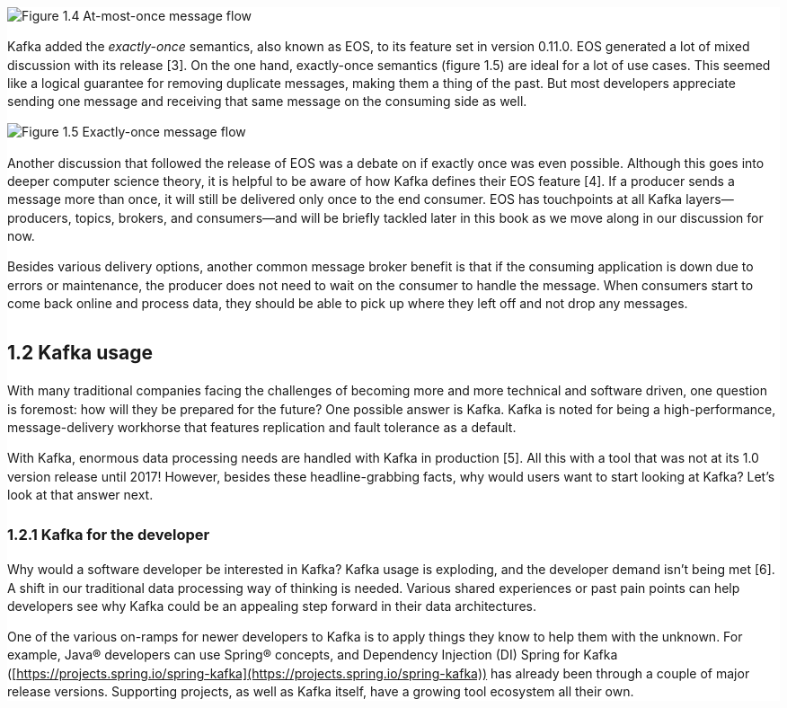 ![Figure 1.4 At-most-once message flow](https://drek4537l1klr.cloudfront.net/scott4/Figures/CH01_F04_Scott4.png)

[](https://livebook.manning.com/book/kafka-in-action/chapter-1/)Kafka added [](https://livebook.manning.com/book/kafka-in-action/chapter-1/)[](https://livebook.manning.com/book/kafka-in-action/chapter-1/)the *exactly-once* semantics, also known as EOS, to its feature set in version 0.11.0. EOS generated a lot of mixed discussion with its release [3]. On the one hand, exactly-once semantics (figure 1.5) are ideal for a lot of use cases. This seemed like a logical guarantee for removing duplicate messages, making them a thing of the past. But most developers appreciate sending one message and receiving that same message on the consuming side as well.

![Figure 1.5 Exactly-once message flow](https://drek4537l1klr.cloudfront.net/scott4/Figures/CH01_F05_Scott4.png)

[](https://livebook.manning.com/book/kafka-in-action/chapter-1/)Another discussion that followed the release of EOS was a debate on if exactly once was even possible. Although this goes into deeper computer science theory, it is helpful to be aware of how Kafka defines their EOS feature [4]. If a producer sends a message more than once, it will still be delivered only once to the end consumer. EOS has touchpoints at all Kafka layers—producers, topics, brokers, and consumers—and will be briefly tackled later in this book as we move along in our discussion for now.

[](https://livebook.manning.com/book/kafka-in-action/chapter-1/)Besides various delivery options, another common message broker benefit is that if the consuming application is down due to errors or maintenance, the producer does not need to wait on the consumer to handle the message. When consumers start to come back online and process data, they should be able to pick up where they left off and not drop any messages. [](https://livebook.manning.com/book/kafka-in-action/chapter-1/)

## [](https://livebook.manning.com/book/kafka-in-action/chapter-1/)1.2 Kafka usage

[](https://livebook.manning.com/book/kafka-in-action/chapter-1/)With many traditional companies facing the challenges of becoming more and more technical and software driven, one question is foremost: how will they be prepared for the future? One possible answer is Kafka. Kafka is noted for being a high-performance, message-delivery workhorse that features replication and fault tolerance as a default.

[](https://livebook.manning.com/book/kafka-in-action/chapter-1/)With Kafka, enormous data processing needs are handled with Kafka in production [5]. All this with a tool that was not at its 1.0 version release until 2017! However, besides these headline-grabbing facts, why would users want to start looking at Kafka? Let’s look at that answer next.

### [](https://livebook.manning.com/book/kafka-in-action/chapter-1/)1.2.1 Kafka for the developer

[](https://livebook.manning.com/book/kafka-in-action/chapter-1/)Why would a software developer be interested in Kafka? Kafka usage is exploding, and the developer demand isn’t being met [6]. A shift in our traditional data processing way of thinking is needed. Various shared experiences or past pain points can help developers see why Kafka could be an appealing step forward in their data architectures.

[](https://livebook.manning.com/book/kafka-in-action/chapter-1/)One of the various on-ramps for newer developers to Kafka is to apply things they know to help them with the unknown. For example, Java® developers can use Spring® concepts, and Dependency Injection (DI) Spring [](https://livebook.manning.com/book/kafka-in-action/chapter-1/)[](https://livebook.manning.com/book/kafka-in-action/chapter-1/)for Kafka ([https://projects.spring.io/spring-kafka](https://projects.spring.io/spring-kafka)) has already been through a couple of major release versions. Supporting projects, as well as Kafka itself, have a growing tool ecosystem all their own.
